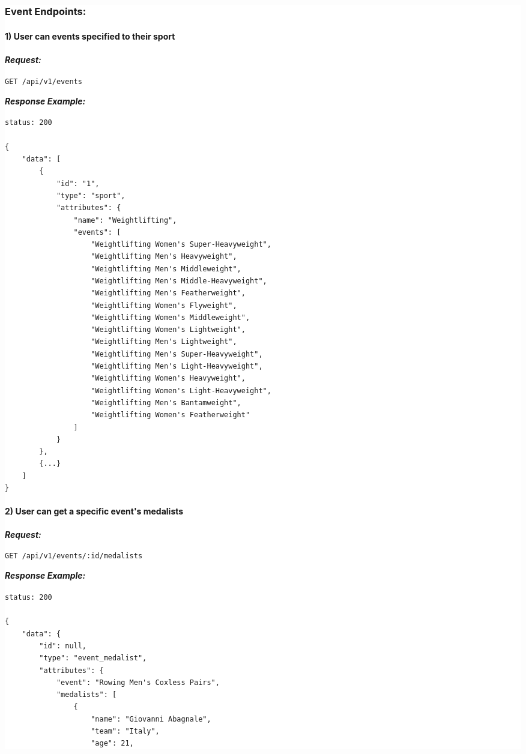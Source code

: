 ### Event Endpoints:

#### 1) User can events specified to their sport

***Request:***
```
GET /api/v1/events
```

***Response Example:***
```
status: 200

{
    "data": [
        {
            "id": "1",
            "type": "sport",
            "attributes": {
                "name": "Weightlifting",
                "events": [
                    "Weightlifting Women's Super-Heavyweight",
                    "Weightlifting Men's Heavyweight",
                    "Weightlifting Men's Middleweight",
                    "Weightlifting Men's Middle-Heavyweight",
                    "Weightlifting Men's Featherweight",
                    "Weightlifting Women's Flyweight",
                    "Weightlifting Women's Middleweight",
                    "Weightlifting Women's Lightweight",
                    "Weightlifting Men's Lightweight",
                    "Weightlifting Men's Super-Heavyweight",
                    "Weightlifting Men's Light-Heavyweight",
                    "Weightlifting Women's Heavyweight",
                    "Weightlifting Women's Light-Heavyweight",
                    "Weightlifting Men's Bantamweight",
                    "Weightlifting Women's Featherweight"
                ]
            }
        },
        {...}
    ]
}
```

#### 2) User can get a specific event's medalists

***Request:***
```
GET /api/v1/events/:id/medalists
```

***Response Example:***
```
status: 200

{
    "data": {
        "id": null,
        "type": "event_medalist",
        "attributes": {
            "event": "Rowing Men's Coxless Pairs",
            "medalists": [
                {
                    "name": "Giovanni Abagnale",
                    "team": "Italy",
                    "age": 21,
```
